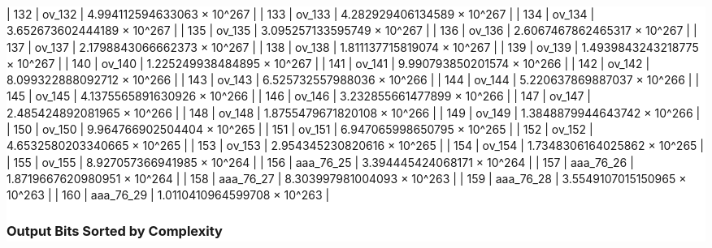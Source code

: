 | 132 | ov_132 | 4.994112594633063 × 10^267 |
| 133 | ov_133 | 4.282929406134589 × 10^267 |
| 134 | ov_134 | 3.652673602444189 × 10^267 |
| 135 | ov_135 | 3.095257133595749 × 10^267 |
| 136 | ov_136 | 2.6067467862465317 × 10^267 |
| 137 | ov_137 | 2.1798843066662373 × 10^267 |
| 138 | ov_138 | 1.811137715819074 × 10^267 |
| 139 | ov_139 | 1.4939843243218775 × 10^267 |
| 140 | ov_140 | 1.225249938484895 × 10^267 |
| 141 | ov_141 | 9.990793850201574 × 10^266 |
| 142 | ov_142 | 8.099322888092712 × 10^266 |
| 143 | ov_143 | 6.525732557988036 × 10^266 |
| 144 | ov_144 | 5.220637869887037 × 10^266 |
| 145 | ov_145 | 4.1375565891630926 × 10^266 |
| 146 | ov_146 | 3.232855661477899 × 10^266 |
| 147 | ov_147 | 2.485424892081965 × 10^266 |
| 148 | ov_148 | 1.8755479671820108 × 10^266 |
| 149 | ov_149 | 1.3848879944643742 × 10^266 |
| 150 | ov_150 | 9.964766902504404 × 10^265 |
| 151 | ov_151 | 6.947065998650795 × 10^265 |
| 152 | ov_152 | 4.6532580203340665 × 10^265 |
| 153 | ov_153 | 2.954345230820616 × 10^265 |
| 154 | ov_154 | 1.7348306164025862 × 10^265 |
| 155 | ov_155 | 8.927057366941985 × 10^264 |
| 156 | aaa_76_25 | 3.394445424068171 × 10^264 |
| 157 | aaa_76_26 | 1.8719667620980951 × 10^264 |
| 158 | aaa_76_27 | 8.303997981004093 × 10^263 |
| 159 | aaa_76_28 | 3.5549107015150965 × 10^263 |
| 160 | aaa_76_29 | 1.0110410964599708 × 10^263 |

### Output Bits Sorted by Complexity

